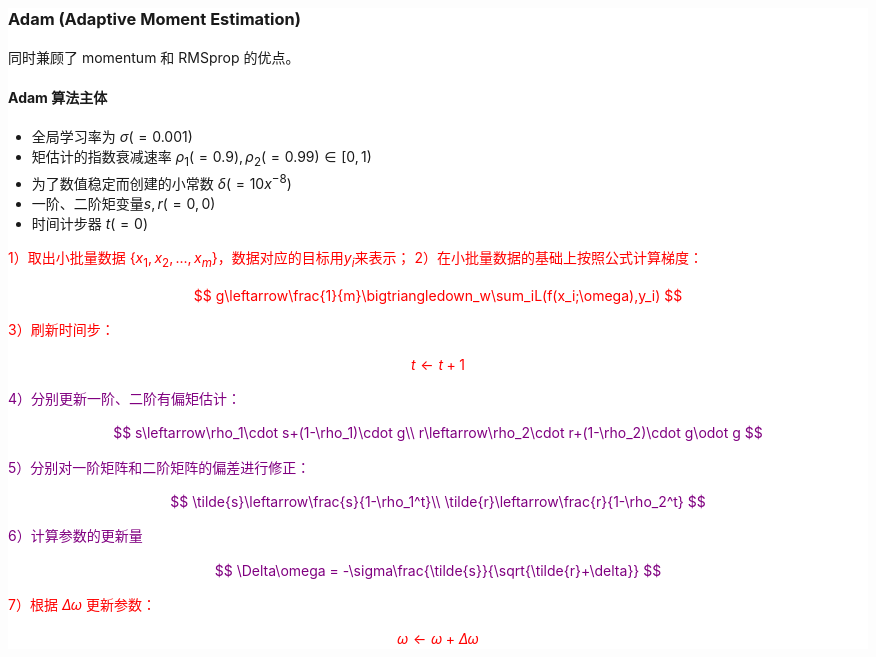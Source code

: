 ### Adam (Adaptive Moment Estimation)

同时兼顾了 momentum 和 RMSprop 的优点。

#### Adam 算法主体

- 全局学习率为 $\sigma(=0.001)$
- 矩估计的指数衰减速率 $\rho_1(=0.9),\rho_2(=0.99)\in[0,1)$
- 为了数值稳定而创建的小常数 $\delta(=10x^{-8})$
- 一阶、二阶矩变量$s,r(=0,0)$
- 时间计步器 $t(=0)$

<font color="red">

1）取出小批量数据 $\{x_1,x_2,...,x_m\}$，数据对应的目标用$y_i$来表示；
2）在小批量数据的基础上按照公式计算梯度：

$$
g\leftarrow\frac{1}{m}\bigtriangledown_w\sum_iL(f(x_i;\omega),y_i)
$$

3）刷新时间步：

$$
t\leftarrow t+1
$$

<font color="purple">

4）分别更新一阶、二阶有偏矩估计：

$$
s\leftarrow\rho_1\cdot s+(1-\rho_1)\cdot g\\
r\leftarrow\rho_2\cdot r+(1-\rho_2)\cdot g\odot g
$$

5）分别对一阶矩阵和二阶矩阵的偏差进行修正：

$$
\tilde{s}\leftarrow\frac{s}{1-\rho_1^t}\\
\tilde{r}\leftarrow\frac{r}{1-\rho_2^t}
$$

6）计算参数的更新量

$$
\Delta\omega = -\sigma\frac{\tilde{s}}{\sqrt{\tilde{r}+\delta}}
$$

</font>

7）根据 $\Delta\omega$ 更新参数：

$$
\omega\leftarrow\omega+\Delta\omega
$$

</font>
